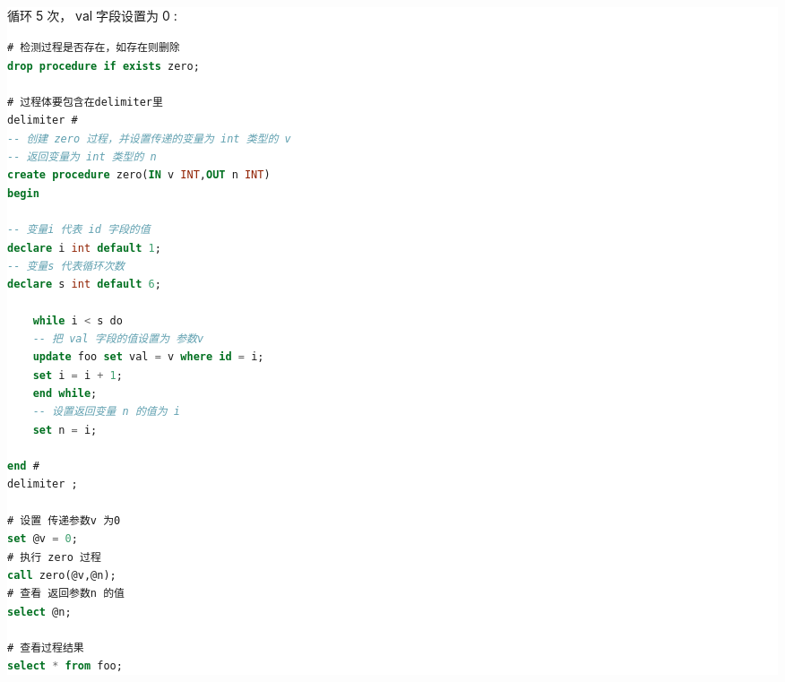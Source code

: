 循环 5 次， val 字段设置为 0 :

```sql
# 检测过程是否存在，如存在则删除
drop procedure if exists zero;

# 过程体要包含在delimiter里
delimiter #
-- 创建 zero 过程，并设置传递的变量为 int 类型的 v
-- 返回变量为 int 类型的 n
create procedure zero(IN v INT,OUT n INT)
begin

-- 变量i 代表 id 字段的值
declare i int default 1;
-- 变量s 代表循环次数
declare s int default 6;

    while i < s do
    -- 把 val 字段的值设置为 参数v
    update foo set val = v where id = i;
    set i = i + 1;
    end while;
    -- 设置返回变量 n 的值为 i
    set n = i;

end #
delimiter ;

# 设置 传递参数v 为0
set @v = 0;
# 执行 zero 过程
call zero(@v,@n);
# 查看 返回参数n 的值
select @n;

# 查看过程结果
select * from foo;
```
